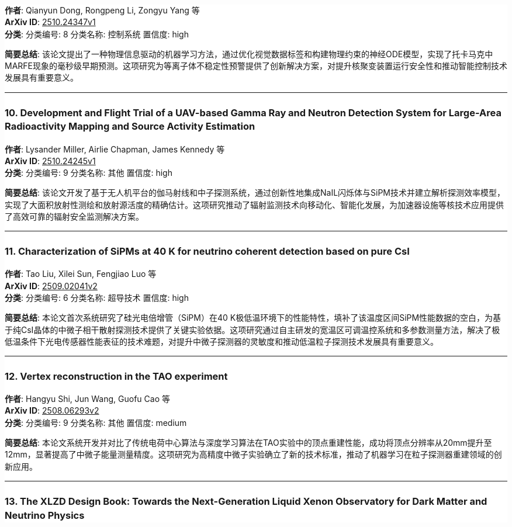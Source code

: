 **作者**: Qianyun Dong, Rongpeng Li, Zongyu Yang 等  
**ArXiv ID**: [2510.24347v1](https://arxiv.org/abs/2510.24347v1)  
**分类**: 分类编号: 8
分类名称: 控制系统
置信度: high  

**简要总结**: 该论文提出了一种物理信息驱动的机器学习方法，通过优化视觉数据标签和构建物理约束的神经ODE模型，实现了托卡马克中MARFE现象的毫秒级早期预测。这项研究为等离子体不稳定性预警提供了创新解决方案，对提升核聚变装置运行安全性和推动智能控制技术发展具有重要意义。

---

### 10. Development and Flight Trial of a UAV-based Gamma Ray and Neutron   Detection System for Large-Area Radioactivity Mapping and Source Activity   Estimation

**作者**: Lysander Miller, Airlie Chapman, James Kennedy 等  
**ArXiv ID**: [2510.24245v1](https://arxiv.org/abs/2510.24245v1)  
**分类**: 分类编号: 9
分类名称: 其他
置信度: high  

**简要总结**: 该论文开发了基于无人机平台的伽马射线和中子探测系统，通过创新性地集成NaIL闪烁体与SiPM技术并建立解析探测效率模型，实现了大面积放射性测绘和放射源活度的精确估计。这项研究推动了辐射监测技术向移动化、智能化发展，为加速器设施等核技术应用提供了高效可靠的辐射安全监测解决方案。

---

### 11. Characterization of SiPMs at 40 K for neutrino coherent detection based   on pure CsI

**作者**: Tao Liu, Xilei Sun, Fengjiao Luo 等  
**ArXiv ID**: [2509.02041v2](https://arxiv.org/abs/2509.02041v2)  
**分类**: 分类编号: 6
分类名称: 超导技术
置信度: high  

**简要总结**: 本论文首次系统研究了硅光电倍增管（SiPM）在40 K极低温环境下的性能特性，填补了该温度区间SiPM性能数据的空白，为基于纯CsI晶体的中微子相干散射探测技术提供了关键实验依据。这项研究通过自主研发的宽温区可调温控系统和多参数测量方法，解决了极低温条件下光电传感器性能表征的技术难题，对提升中微子探测器的灵敏度和推动低温粒子探测技术发展具有重要意义。

---

### 12. Vertex reconstruction in the TAO experiment

**作者**: Hangyu Shi, Jun Wang, Guofu Cao 等  
**ArXiv ID**: [2508.06293v2](https://arxiv.org/abs/2508.06293v2)  
**分类**: 分类编号: 9
分类名称: 其他
置信度: medium  

**简要总结**: 本论文系统开发并对比了传统电荷中心算法与深度学习算法在TAO实验中的顶点重建性能，成功将顶点分辨率从20mm提升至12mm，显著提高了中微子能量测量精度。这项研究为高精度中微子实验确立了新的技术标准，推动了机器学习在粒子探测器重建领域的创新应用。

---

### 13. The XLZD Design Book: Towards the Next-Generation Liquid Xenon   Observatory for Dark Matter and Neutrino Physics
